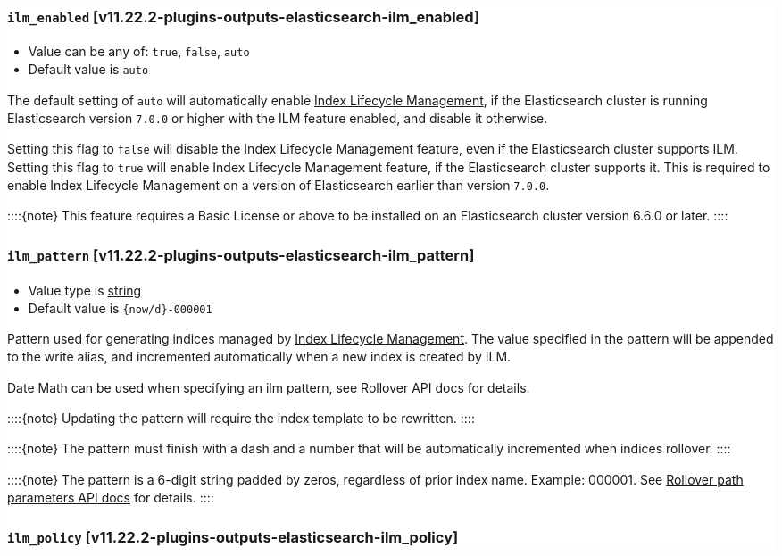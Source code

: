 

### `ilm_enabled` [v11.22.2-plugins-outputs-elasticsearch-ilm_enabled]

* Value can be any of: `true`, `false`, `auto`
* Default value is `auto`

The default setting of `auto` will automatically enable [Index Lifecycle Management](docs-content://manage-data/lifecycle/index-lifecycle-management.md), if the Elasticsearch cluster is running Elasticsearch version `7.0.0` or higher with the ILM feature enabled, and disable it otherwise.

Setting this flag to `false` will disable the Index Lifecycle Management feature, even if the Elasticsearch cluster supports ILM. Setting this flag to `true` will enable Index Lifecycle Management feature, if the Elasticsearch cluster supports it. This is required to enable Index Lifecycle Management on a version of Elasticsearch earlier than version `7.0.0`.

::::{note}
This feature requires a Basic License or above to be installed on an Elasticsearch cluster version 6.6.0 or later.
::::



### `ilm_pattern` [v11.22.2-plugins-outputs-elasticsearch-ilm_pattern]

* Value type is [string](logstash://reference/configuration-file-structure.md#string)
* Default value is `{now/d}-000001`

Pattern used for generating indices managed by [Index Lifecycle Management](docs-content://manage-data/lifecycle/index-lifecycle-management.md). The value specified in the pattern will be appended to the write alias, and incremented automatically when a new index is created by ILM.

Date Math can be used when specifying an ilm pattern, see [Rollover API docs](https://www.elastic.co/docs/api/doc/elasticsearch/operation/operation-indices-rollover) for details.

::::{note}
Updating the pattern will require the index template to be rewritten.
::::


::::{note}
The pattern must finish with a dash and a number that will be automatically incremented when indices rollover.
::::


::::{note}
The pattern is a 6-digit string padded by zeros, regardless of prior index name. Example: 000001. See [Rollover path parameters API docs](https://www.elastic.co/docs/api/doc/elasticsearch/operation/operation-indices-rollover) for details.
::::



### `ilm_policy` [v11.22.2-plugins-outputs-elasticsearch-ilm_policy]
